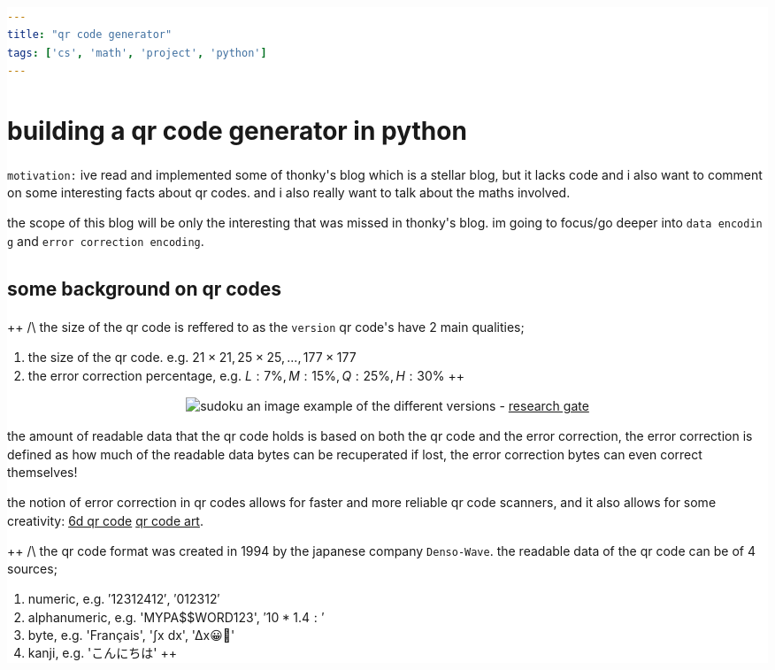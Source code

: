```yaml
---
title: "qr code generator"
tags: ['cs', 'math', 'project', 'python']
---
```


# building a qr code generator in python

`motivation:` ive read and implemented some of thonky's blog which is a stellar blog, but it lacks code and i also want to comment on some interesting facts about qr codes. and i also really want to talk about the maths involved.

the scope of this blog will be only the interesting that was missed in thonky's blog. im going to focus/go deeper into `data encoding` and `error correction encoding`.

## some background on qr codes

++
/\ the size of the qr code is reffered to as the `version`
qr code's have 2 main qualities;
1. the size of the qr code. e.g. $21\times 21, 25\times 25, ... , 177\times 177$
2. the error correction percentage, e.g. $L: 7\%, M :15\%, Q: 25\%, H: 30\%$
++

<div style="text-align: center">
    <div class="image-container">
        <img src="/files/qr-code-versions.png" alt="sudoku" width="800" height="200">
        <label class="image-caption">an image example of the different versions - <a href="https://www.researchgate.net/figure/Les-differentes-versions-du-code-QR-15-Structure-dun-code-QR_fig4_354573162">research gate</a></label>
    </div>
</div>

the amount of readable data that the qr code holds is based on both the qr code and the error correction, 
the error correction is defined as how much of the readable data bytes can be recuperated if lost,
the error correction bytes can even correct themselves!

the notion of error correction in qr codes allows for faster and more reliable qr code scanners,
and it also allows for some creativity: [6d qr code](https://altsoph.substack.com/p/qr-dice) 
[qr code art](https://research.swtch.com/qart).

++
/\ the qr code format was created in 1994 by the japanese company `Denso-Wave`.
the readable data of the qr code can be of 4 sources;
1. numeric, e.g. $'12312412'$, $'012312'$
2. alphanumeric, e.g. 'MYPA$$WORD123', $'10*1.4:'$
3. byte, e.g. 'Français', '∫x dx', '∆x😀🌹'
4. kanji, e.g. 'こんにちは'
++
